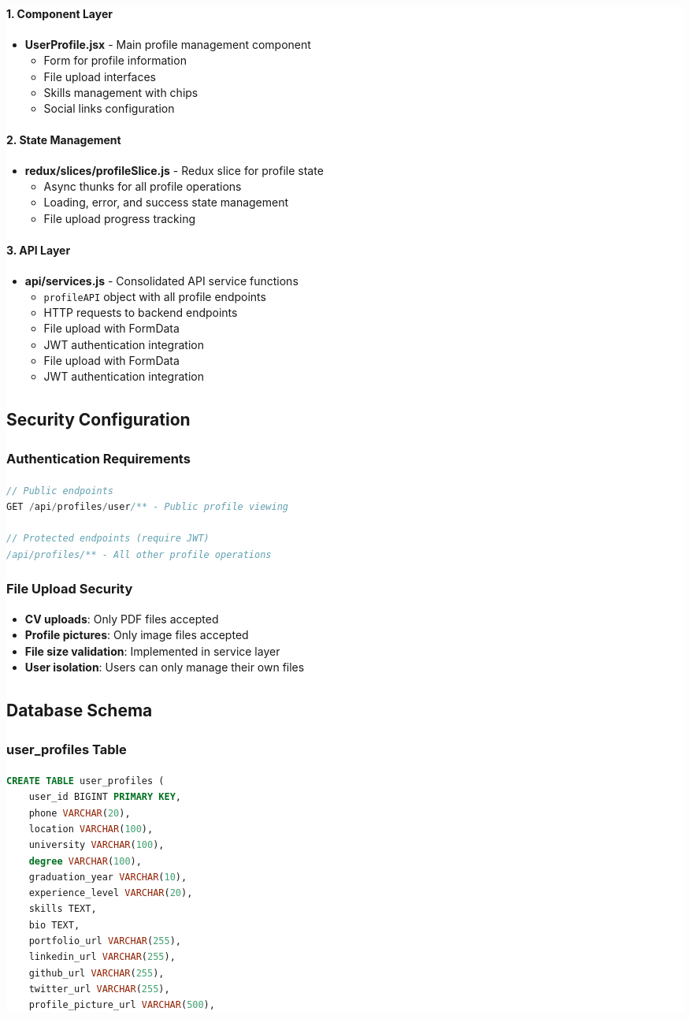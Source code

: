 #### 1. Component Layer

- **UserProfile.jsx** - Main profile management component
  - Form for profile information
  - File upload interfaces
  - Skills management with chips
  - Social links configuration

#### 2. State Management

- **redux/slices/profileSlice.js** - Redux slice for profile state
  - Async thunks for all profile operations
  - Loading, error, and success state management
  - File upload progress tracking

#### 3. API Layer

- **api/services.js** - Consolidated API service functions
  - `profileAPI` object with all profile endpoints
  - HTTP requests to backend endpoints
  - File upload with FormData
  - JWT authentication integration
  - File upload with FormData
  - JWT authentication integration

## Security Configuration

### Authentication Requirements

```javascript
// Public endpoints
GET /api/profiles/user/** - Public profile viewing

// Protected endpoints (require JWT)
/api/profiles/** - All other profile operations
```

### File Upload Security

- **CV uploads**: Only PDF files accepted
- **Profile pictures**: Only image files accepted
- **File size validation**: Implemented in service layer
- **User isolation**: Users can only manage their own files

## Database Schema

### user_profiles Table

```sql
CREATE TABLE user_profiles (
    user_id BIGINT PRIMARY KEY,
    phone VARCHAR(20),
    location VARCHAR(100),
    university VARCHAR(100),
    degree VARCHAR(100),
    graduation_year VARCHAR(10),
    experience_level VARCHAR(20),
    skills TEXT,
    bio TEXT,
    portfolio_url VARCHAR(255),
    linkedin_url VARCHAR(255),
    github_url VARCHAR(255),
    twitter_url VARCHAR(255),
    profile_picture_url VARCHAR(500),
```